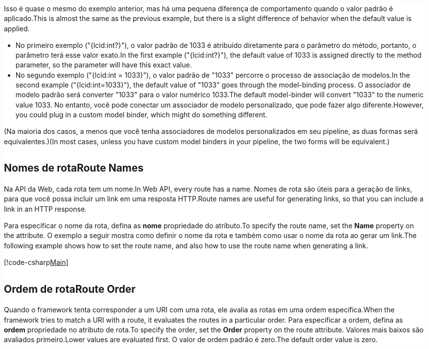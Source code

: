 <span data-ttu-id="5533f-254">Isso é quase o mesmo do exemplo anterior, mas há uma pequena diferença de comportamento quando o valor padrão é aplicado.</span><span class="sxs-lookup"><span data-stu-id="5533f-254">This is almost the same as the previous example, but there is a slight difference of behavior when the default value is applied.</span></span>

- <span data-ttu-id="5533f-255">No primeiro exemplo ("{lcid:int?}"), o valor padrão de 1033 é atribuído diretamente para o parâmetro do método, portanto, o parâmetro terá esse valor exato.</span><span class="sxs-lookup"><span data-stu-id="5533f-255">In the first example ("{lcid:int?}"), the default value of 1033 is assigned directly to the method parameter, so the parameter will have this exact value.</span></span>
- <span data-ttu-id="5533f-256">No segundo exemplo ("{lcid:int = 1033}"), o valor padrão de "1033" percorre o processo de associação de modelos.</span><span class="sxs-lookup"><span data-stu-id="5533f-256">In the second example ("{lcid:int=1033}"), the default value of "1033" goes through the model-binding process.</span></span> <span data-ttu-id="5533f-257">O associador de modelo padrão será converter "1033" para o valor numérico 1033.</span><span class="sxs-lookup"><span data-stu-id="5533f-257">The default model-binder will convert "1033" to the numeric value 1033.</span></span> <span data-ttu-id="5533f-258">No entanto, você pode conectar um associador de modelo personalizado, que pode fazer algo diferente.</span><span class="sxs-lookup"><span data-stu-id="5533f-258">However, you could plug in a custom model binder, which might do something different.</span></span>

<span data-ttu-id="5533f-259">(Na maioria dos casos, a menos que você tenha associadores de modelos personalizados em seu pipeline, as duas formas será equivalentes.)</span><span class="sxs-lookup"><span data-stu-id="5533f-259">(In most cases, unless you have custom model binders in your pipeline, the two forms will be equivalent.)</span></span>

<a id="route-names"></a>
## <a name="route-names"></a><span data-ttu-id="5533f-260">Nomes de rota</span><span class="sxs-lookup"><span data-stu-id="5533f-260">Route Names</span></span>

<span data-ttu-id="5533f-261">Na API da Web, cada rota tem um nome.</span><span class="sxs-lookup"><span data-stu-id="5533f-261">In Web API, every route has a name.</span></span> <span data-ttu-id="5533f-262">Nomes de rota são úteis para a geração de links, para que você possa incluir um link em uma resposta HTTP.</span><span class="sxs-lookup"><span data-stu-id="5533f-262">Route names are useful for generating links, so that you can include a link in an HTTP response.</span></span>

<span data-ttu-id="5533f-263">Para especificar o nome da rota, defina as **nome** propriedade do atributo.</span><span class="sxs-lookup"><span data-stu-id="5533f-263">To specify the route name, set the **Name** property on the attribute.</span></span> <span data-ttu-id="5533f-264">O exemplo a seguir mostra como definir o nome da rota e também como usar o nome da rota ao gerar um link.</span><span class="sxs-lookup"><span data-stu-id="5533f-264">The following example shows how to set the route name, and also how to use the route name when generating a link.</span></span>

[!code-csharp[Main](attribute-routing-in-web-api-2/samples/sample21.cs)]

<a id="order"></a>
## <a name="route-order"></a><span data-ttu-id="5533f-265">Ordem de rota</span><span class="sxs-lookup"><span data-stu-id="5533f-265">Route Order</span></span>

<span data-ttu-id="5533f-266">Quando o framework tenta corresponder a um URI com uma rota, ele avalia as rotas em uma ordem específica.</span><span class="sxs-lookup"><span data-stu-id="5533f-266">When the framework tries to match a URI with a route, it evaluates the routes in a particular order.</span></span> <span data-ttu-id="5533f-267">Para especificar a ordem, defina as **ordem** propriedade no atributo de rota.</span><span class="sxs-lookup"><span data-stu-id="5533f-267">To specify the order, set the **Order** property on the route attribute.</span></span> <span data-ttu-id="5533f-268">Valores mais baixos são avaliados primeiro.</span><span class="sxs-lookup"><span data-stu-id="5533f-268">Lower values are evaluated first.</span></span> <span data-ttu-id="5533f-269">O valor de ordem padrão é zero.</span><span class="sxs-lookup"><span data-stu-id="5533f-269">The default order value is zero.</span></span>
